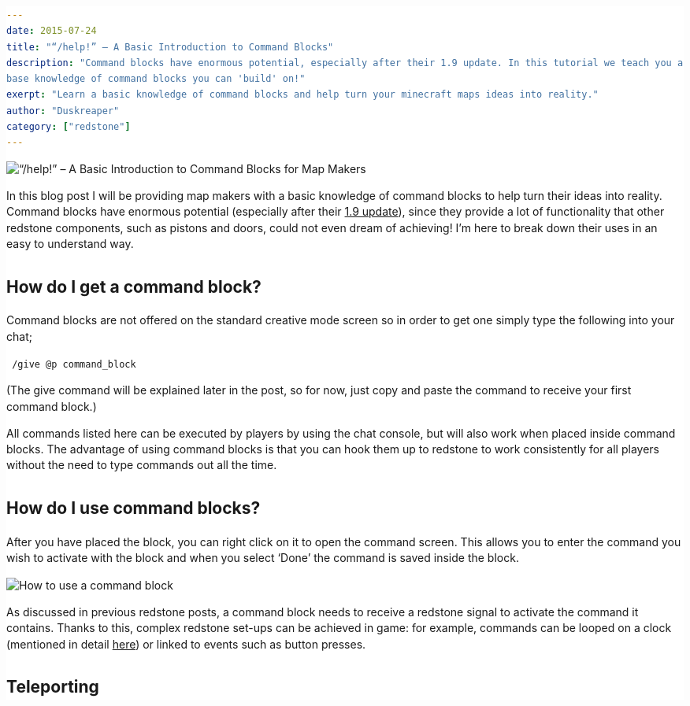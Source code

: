 ```yaml
---
date: 2015-07-24
title: "“/help!” – A Basic Introduction to Command Blocks"
description: "Command blocks have enormous potential, especially after their 1.9 update. In this tutorial we teach you a base knowledge of command blocks you can 'build' on!"
exerpt: "Learn a basic knowledge of command blocks and help turn your minecraft maps ideas into reality."
author: "Duskreaper"
category: ["redstone"]
---
```


![“/help!” – A Basic Introduction to Command Blocks for Map Makers](/blog/posts/helpabasicintrotocommandblocks/hero.jpg)

In this blog post I will be providing map makers with a basic knowledge of command blocks to help turn their ideas into reality. Command blocks have enormous potential (especially after their [1.9 update](/blog/redstone/map-making-in-1-9-coloured-command-blocks/)), since they provide a lot of functionality that other redstone components, such as pistons and doors, could not even dream of achieving! I’m here to break down their uses in an easy to understand way.

## How do I get a command block?

Command blocks are not offered on the standard creative mode screen so in order to get one simply type the following into your chat;

```
 /give @p command_block
```

(The give command will be explained later in the post, so for now, just copy and paste the command to receive your first command block.)

All commands listed here can be executed by players by using the chat console, but will also work when placed inside command blocks. The advantage of using command blocks is that you can hook them up to redstone to work consistently for all players without the need to type commands out all the time.

## How do I use command blocks?

After you have placed the block, you can right click on it to open the command screen. This allows you to enter the command you wish to activate with the block and when you select ‘Done’ the command is saved inside the block.

![How to use a command block](/blog/posts/helpabasicintrotocommandblocks/howtousecommandblocks.png)

As discussed in previous redstone posts, a command block needs to receive a redstone signal to activate the command it contains. Thanks to this, complex redstone set-ups can be achieved in game: for example, commands can be looped on a clock (mentioned in detail [here](/blog/redstone/thinking-outside-the-blocks-a-guide-to-advanced-redstone-components/#clocks)) or linked to events such as button presses.

## Teleporting

